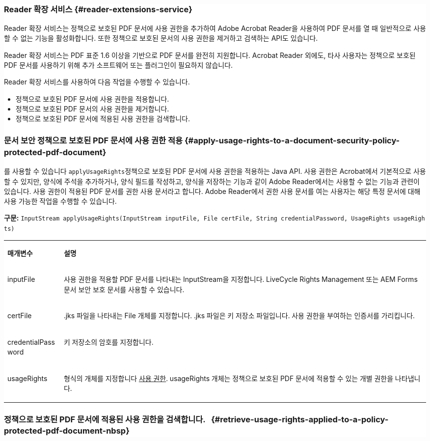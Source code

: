 ### Reader 확장 서비스 {#reader-extensions-service}

Reader 확장 서비스는 정책으로 보호된 PDF 문서에 사용 권한을 추가하여 Adobe Acrobat Reader을 사용하여 PDF 문서를 열 때 일반적으로 사용할 수 없는 기능을 활성화합니다. 또한 정책으로 보호된 문서의 사용 권한을 제거하고 검색하는 API도 있습니다.

Reader 확장 서비스는 PDF 표준 1.6 이상을 기반으로 PDF 문서를 완전히 지원합니다. Acrobat Reader 외에도, 타사 사용자는 정책으로 보호된 PDF 문서를 사용하기 위해 추가 소프트웨어 또는 플러그인이 필요하지 않습니다.

Reader 확장 서비스를 사용하여 다음 작업을 수행할 수 있습니다.

* 정책으로 보호된 PDF 문서에 사용 권한을 적용합니다.
* 정책으로 보호된 PDF 문서의 사용 권한을 제거합니다.
* 정책으로 보호된 PDF 문서에 적용된 사용 권한을 검색합니다.

### 문서 보안 정책으로 보호된 PDF 문서에 사용 권한 적용 {#apply-usage-rights-to-a-document-security-policy-protected-pdf-document}

를 사용할 수 있습니다 `applyUsageRights`정책으로 보호된 PDF 문서에 사용 권한을 적용하는 Java API. 사용 권한은 Acrobat에서 기본적으로 사용할 수 있지만, 양식에 주석을 추가하거나, 양식 필드를 작성하고, 양식을 저장하는 기능과 같이 Adobe Reader에서는 사용할 수 없는 기능과 관련이 있습니다. 사용 권한이 적용된 PDF 문서를 권한 사용 문서라고 합니다. Adobe Reader에서 권한 사용 문서를 여는 사용자는 해당 특정 문서에 대해 사용 가능한 작업을 수행할 수 있습니다.

**구문:** `InputStream applyUsageRights(InputStream inputFile, File certFile, String credentialPassword, UsageRights usageRights)`

<table> 
 <tbody> 
  <tr> 
   <td><p><strong>매개변수</strong></p> </td> 
   <td><p><strong>설명</strong></p> </td> 
  </tr> 
  <tr> 
   <td><p>inputFile</p> </td> 
   <td><p>사용 권한을 적용할 PDF 문서를 나타내는 InputStream을 지정합니다. LiveCycle Rights Management 또는 AEM Forms 문서 보안 보호 문서를 사용할 수 있습니다.</p> </td> 
  </tr> 
  <tr> 
   <td><p>certFile</p> </td> 
   <td><p>.jks 파일을 나타내는 File 개체를 지정합니다. .jks 파일은 키 저장소 파일입니다. 사용 권한을 부여하는 인증서를 가리킵니다.</p> </td> 
  </tr> 
  <tr> 
   <td><p>credentialPassword</p> </td> 
   <td><p>키 저장소의 암호를 지정합니다. </p> </td> 
  </tr> 
  <tr> 
   <td><p>usageRights</p> </td> 
   <td><p>형식의 개체를 지정합니다 <a href="https://help.adobe.com/en_US/livecycle/11.0/ProgramLC/javadoc/com/adobe/livecycle/readerextensions/client/UsageRights.html" target="_blank">사용 권한</a>. usageRights 개체는 정책으로 보호된 PDF 문서에 적용할 수 있는 개별 권한을 나타냅니다.</p> </td> 
  </tr> 
 </tbody> 
</table>

### 정책으로 보호된 PDF 문서에 적용된 사용 권한을 검색합니다.   {#retrieve-usage-rights-applied-to-a-policy-protected-pdf-document-nbsp}
